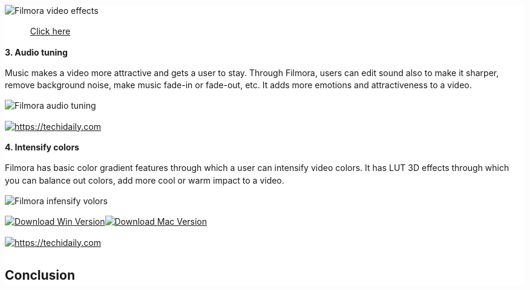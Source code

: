 ![Filmora video effects](https://images.wondershare.com/filmora/article-images/best-video-editing-app-iphone-7.jpg)


<span id="1770526">
					<video width="240" height="480" style="cursor:pointer"
           poster="//a.impactradius-go.com/display-clicktoplayimage/1770526.png"
           onclick="if(!this.playClicked){this.play();this.setAttribute('controls',true);this.playClicked=true;}">
	   <source src="//a.impactradius-go.com/display-ad/20702-1770526">
	   <img src="//a.impactradius-go.com/display-clicktoplayimage/1770526.png" style="border: none; height: 100%; width: 100%; object-fit: contain">
	</video>
	<div style="width:150px;text-align:center"><a href="javascript:window.open(decodeURIComponent('https%3A%2F%2Ftokenmetrics.sjv.io%2Fc%2F5597632%2F1770526%2F20702'), '_blank');void(0);">Click here</a></div>
</span>
<img height="0" width="0" src="https://imp.pxf.io/i/5597632/1770526/20702" style="position:absolute;visibility:hidden;" border="0" />

**3\. Audio tuning**

Music makes a video more attractive and gets a user to stay. Through Filmora, users can edit sound also to make it sharper, remove background noise, make music fade-in or fade-out, etc. It adds more emotions and attractiveness to a video.

![Filmora audio tuning](https://images.wondershare.com/filmora/article-images/best-video-editing-app-iphone-8.jpg)


<a href="https://wigfever.sjv.io/c/5597632/2005196/22899" target="_top" id="2005196">
  <img src="//a.impactradius-go.com/display-ad/22899-2005196" border="0" alt="https://techidaily.com" width="300" height="90"/>
</a>
<img height="0" width="0" src="https://wigfever.sjv.io/i/5597632/2005196/22899" style="position:absolute;visibility:hidden;" border="0" />

**4\. Intensify colors**

Filmora has basic color gradient features through which a user can intensify video colors. It has LUT 3D effects through which you can balance out colors, add more cool or warm impact to a video.

![Filmora infensify volors](https://images.wondershare.com/filmora/article-images/best-video-editing-app-iphone-9.jpg)

[![Download Win Version](https://images.wondershare.com/filmora/guide/download-btn-win.jpg)](https://tools.techidaily.com/wondershare/filmora/download/)[![Download Mac Version](https://images.wondershare.com/filmora/guide/download-btn-mac.jpg)](https://tools.techidaily.com/wondershare/filmora/download/)


<a href="https://aligracehair.sjv.io/c/5597632/2115915/19272" target="_top" id="2115915">
  <img src="//a.impactradius-go.com/display-ad/19272-2115915" border="0" alt="https://techidaily.com" width="300" height="90"/>
</a>
<img height="0" width="0" src="https://aligracehair.sjv.io/i/5597632/2115915/19272" style="position:absolute;visibility:hidden;" border="0" />

## Conclusion
